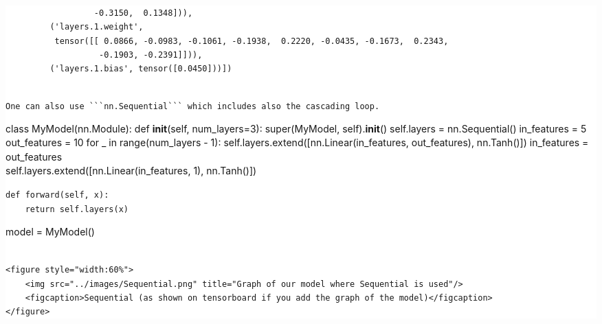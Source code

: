                       -0.3150,  0.1348])),
             ('layers.1.weight',
              tensor([[ 0.0866, -0.0983, -0.1061, -0.1938,  0.2220, -0.0435, -0.1673,  0.2343,
                       -0.1903, -0.2391]])),
             ('layers.1.bias', tensor([0.0450]))])
```

One can also use ```nn.Sequential``` which includes also the cascading loop.

```
class MyModel(nn.Module):
    def __init__(self, num_layers=3):
        super(MyModel, self).__init__()
        self.layers = nn.Sequential()
        in_features = 5
        out_features = 10
        for _ in range(num_layers - 1):
            self.layers.extend([nn.Linear(in_features, out_features), nn.Tanh()])
            in_features = out_features   
        self.layers.extend([nn.Linear(in_features, 1), nn.Tanh()])
        

    def forward(self, x):
        return self.layers(x)


model = MyModel()
```

<figure style="width:60%">
    <img src="../images/Sequential.png" title="Graph of our model where Sequential is used"/>
    <figcaption>Sequential (as shown on tensorboard if you add the graph of the model)</figcaption>
</figure>
